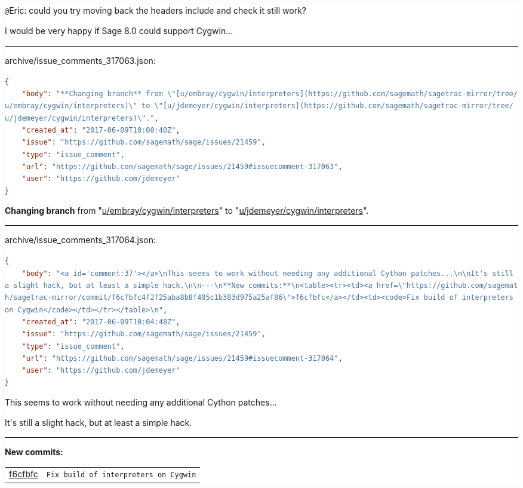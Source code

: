 <a id='comment:35'></a>
`@`Eric: could you try moving back the headers include and check it still work?

I would be very happy if Sage 8.0 could support Cygwin...



---

archive/issue_comments_317063.json:
```json
{
    "body": "**Changing branch** from \"[u/embray/cygwin/interpreters](https://github.com/sagemath/sagetrac-mirror/tree/u/embray/cygwin/interpreters)\" to \"[u/jdemeyer/cygwin/interpreters](https://github.com/sagemath/sagetrac-mirror/tree/u/jdemeyer/cygwin/interpreters)\".",
    "created_at": "2017-06-09T10:00:40Z",
    "issue": "https://github.com/sagemath/sage/issues/21459",
    "type": "issue_comment",
    "url": "https://github.com/sagemath/sage/issues/21459#issuecomment-317063",
    "user": "https://github.com/jdemeyer"
}
```

**Changing branch** from "[u/embray/cygwin/interpreters](https://github.com/sagemath/sagetrac-mirror/tree/u/embray/cygwin/interpreters)" to "[u/jdemeyer/cygwin/interpreters](https://github.com/sagemath/sagetrac-mirror/tree/u/jdemeyer/cygwin/interpreters)".



---

archive/issue_comments_317064.json:
```json
{
    "body": "<a id='comment:37'></a>\nThis seems to work without needing any additional Cython patches...\n\nIt's still a slight hack, but at least a simple hack.\n\n---\n**New commits:**\n<table><tr><td><a href=\"https://github.com/sagemath/sagetrac-mirror/commit/f6cfbfc4f2f25aba8b8f405c1b383d975a25af86\">f6cfbfc</a></td><td><code>Fix build of interpreters on Cygwin</code></td></tr></table>\n",
    "created_at": "2017-06-09T10:04:48Z",
    "issue": "https://github.com/sagemath/sage/issues/21459",
    "type": "issue_comment",
    "url": "https://github.com/sagemath/sage/issues/21459#issuecomment-317064",
    "user": "https://github.com/jdemeyer"
}
```

<a id='comment:37'></a>
This seems to work without needing any additional Cython patches...

It's still a slight hack, but at least a simple hack.

---
**New commits:**
<table><tr><td><a href="https://github.com/sagemath/sagetrac-mirror/commit/f6cfbfc4f2f25aba8b8f405c1b383d975a25af86">f6cfbfc</a></td><td><code>Fix build of interpreters on Cygwin</code></td></tr></table>

